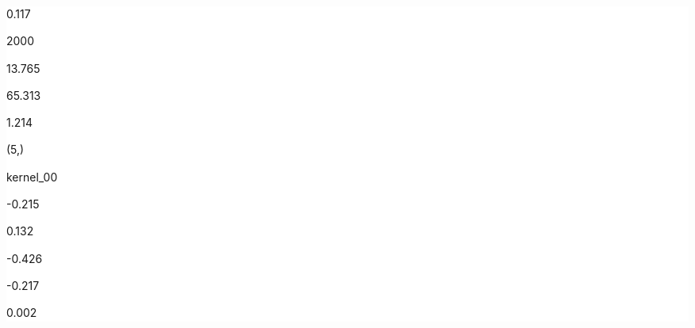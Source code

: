 <td>

0.117
</td>

<td>

2000
</td>

<td>

13.765
</td>

<td>

65.313
</td>

<td>

1.214
</td>

</tr>

<tr>

<th>

(5,)
</th>

<td>

kernel_00
</td>

<td>

-0.215
</td>

<td>

0.132
</td>

<td>

-0.426
</td>

<td>

-0.217
</td>

<td>

0.002
</td>

